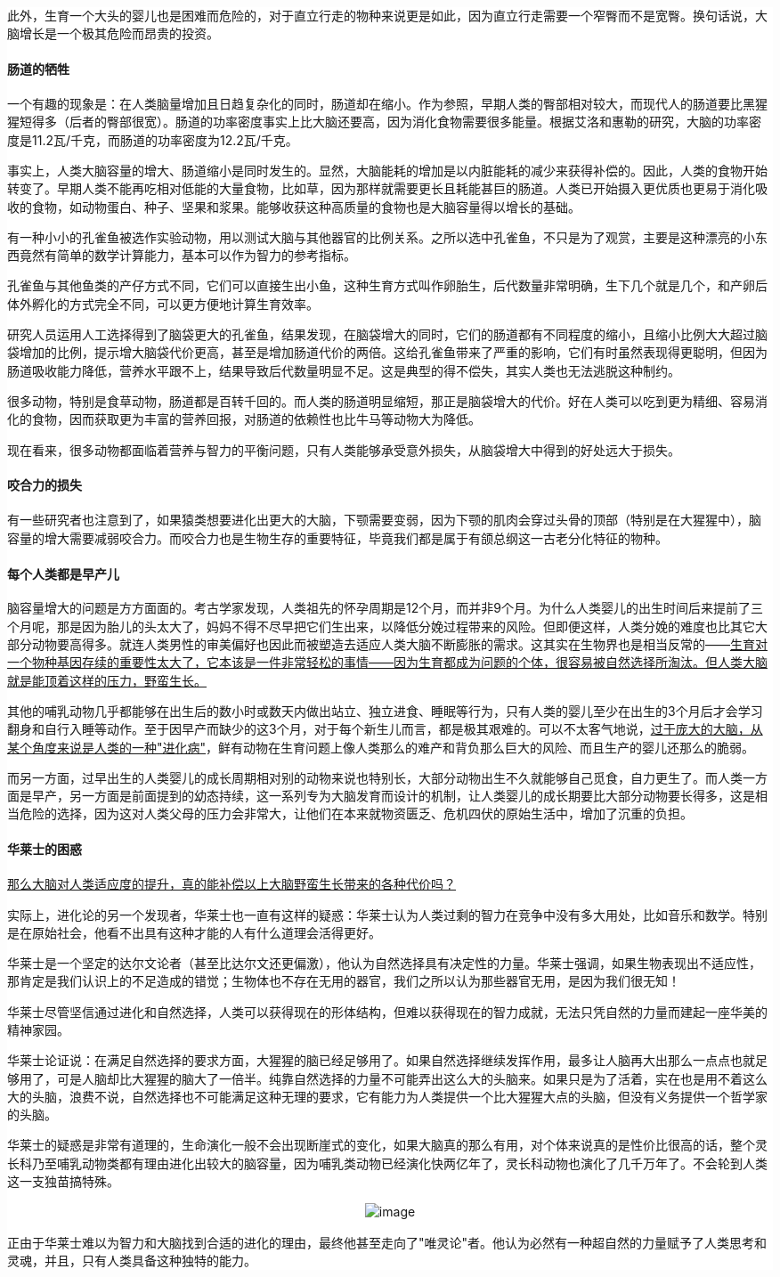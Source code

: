 此外，生育一个大头的婴儿也是困难而危险的，对于直立行走的物种来说更是如此，因为直立行走需要一个窄臀而不是宽臀。换句话说，大脑增长是一个极其危险而昂贵的投资。

#### 肠道的牺牲

一个有趣的现象是：在人类脑量增加且日趋复杂化的同时，肠道却在缩小。作为参照，早期人类的臀部相对较大，而现代人的肠道要比黑猩猩短得多（后者的臀部很宽）。肠道的功率密度事实上比大脑还要高，因为消化食物需要很多能量。根据艾洛和惠勒的研究，大脑的功率密度是11.2瓦/千克，而肠道的功率密度为12.2瓦/千克。

事实上，人类大脑容量的增大、肠道缩小是同时发生的。显然，大脑能耗的增加是以内脏能耗的减少来获得补偿的。因此，人类的食物开始转变了。早期人类不能再吃相对低能的大量食物，比如草，因为那样就需要更长且耗能甚巨的肠道。人类已开始摄入更优质也更易于消化吸收的食物，如动物蛋白、种子、坚果和浆果。能够收获这种高质量的食物也是大脑容量得以增长的基础。

有一种小小的孔雀鱼被选作实验动物，用以测试大脑与其他器官的比例关系。之所以选中孔雀鱼，不只是为了观赏，主要是这种漂亮的小东西竟然有简单的数学计算能力，基本可以作为智力的参考指标。

孔雀鱼与其他鱼类的产仔方式不同，它们可以直接生出小鱼，这种生育方式叫作卵胎生，后代数量非常明确，生下几个就是几个，和产卵后体外孵化的方式完全不同，可以更方便地计算生育效率。

研究人员运用人工选择得到了脑袋更大的孔雀鱼，结果发现，在脑袋增大的同时，它们的肠道都有不同程度的缩小，且缩小比例大大超过脑袋增加的比例，提示增大脑袋代价更高，甚至是增加肠道代价的两倍。这给孔雀鱼带来了严重的影响，它们有时虽然表现得更聪明，但因为肠道吸收能力降低，营养水平跟不上，结果导致后代数量明显不足。这是典型的得不偿失，其实人类也无法逃脱这种制约。

很多动物，特别是食草动物，肠道都是百转千回的。而人类的肠道明显缩短，那正是脑袋增大的代价。好在人类可以吃到更为精细、容易消化的食物，因而获取更为丰富的营养回报，对肠道的依赖性也比牛马等动物大为降低。

现在看来，很多动物都面临着营养与智力的平衡问题，只有人类能够承受意外损失，从脑袋增大中得到的好处远大于损失。

#### 咬合力的损失

有一些研究者也注意到了，如果猿类想要进化出更大的大脑，下颚需要变弱，因为下颚的肌肉会穿过头骨的顶部（特别是在大猩猩中），脑容量的增大需要减弱咬合力。而咬合力也是生物生存的重要特征，毕竟我们都是属于有颌总纲这一古老分化特征的物种。

#### 每个人类都是早产儿

脑容量增大的问题是方方面面的。考古学家发现，人类祖先的怀孕周期是12个月，而并非9个月。为什么人类婴儿的出生时间后来提前了三个月呢，那是因为胎儿的头太大了，妈妈不得不尽早把它们生出来，以降低分娩过程带来的风险。但即便这样，人类分娩的难度也比其它大部分动物要高得多。就连人类男性的审美偏好也因此而被塑造去适应人类大脑不断膨胀的需求。这其实在生物界也是相当反常的——[生育对一个物种基因存续的重要性太大了，它本该是一件非常轻松的事情——因为生育都成为问题的个体，很容易被自然选择所淘汰。但人类大脑就是能顶着这样的压力，野蛮生长。]()

其他的哺乳动物几乎都能够在出生后的数小时或数天内做出站立、独立进食、睡眠等行为，只有人类的婴儿至少在出生的3个月后才会学习翻身和自行入睡等动作。至于因早产而缺少的这3个月，对于每个新生儿而言，都是极其艰难的。可以不太客气地说，[过于庞大的大脑，从某个角度来说是人类的一种"进化病"]()，鲜有动物在生育问题上像人类那么的难产和背负那么巨大的风险、而且生产的婴儿还那么的脆弱。

而另一方面，过早出生的人类婴儿的成长周期相对别的动物来说也特别长，大部分动物出生不久就能够自己觅食，自力更生了。而人类一方面是早产，另一方面是前面提到的幼态持续，这一系列专为大脑发育而设计的机制，让人类婴儿的成长期要比大部分动物要长得多，这是相当危险的选择，因为这对人类父母的压力会非常大，让他们在本来就物资匮乏、危机四伏的原始生活中，增加了沉重的负担。

#### 华莱士的困惑

[那么大脑对人类适应度的提升，真的能补偿以上大脑野蛮生长带来的各种代价吗？]()

实际上，进化论的另一个发现者，华莱士也一直有这样的疑惑：华莱士认为人类过剩的智力在竞争中没有多大用处，比如音乐和数学。特别是在原始社会，他看不出具有这种才能的人有什么道理会活得更好。

华莱士是一个坚定的达尔文论者（甚至比达尔文还更偏激），他认为自然选择具有决定性的力量。华莱士强调，如果生物表现出不适应性，那肯定是我们认识上的不足造成的错觉；生物体也不存在无用的器官，我们之所以认为那些器官无用，是因为我们很无知！

华莱士尽管坚信通过进化和自然选择，人类可以获得现在的形体结构，但难以获得现在的智力成就，无法只凭自然的力量而建起一座华美的精神家园。

华莱士论证说：在满足自然选择的要求方面，大猩猩的脑已经足够用了。如果自然选择继续发挥作用，最多让人脑再大出那么一点点也就足够用了，可是人脑却比大猩猩的脑大了一倍半。纯靠自然选择的力量不可能弄出这么大的头脑来。如果只是为了活着，实在也是用不着这么大的头脑，浪费不说，自然选择也不可能满足这种无理的要求，它有能力为人类提供一个比大猩猩大点的头脑，但没有义务提供一个哲学家的头脑。

华莱士的疑惑是非常有道理的，生命演化一般不会出现断崖式的变化，如果大脑真的那么有用，对个体来说真的是性价比很高的话，整个灵长科乃至哺乳动物类都有理由进化出较大的脑容量，因为哺乳类动物已经演化快两亿年了，灵长科动物也演化了几千万年了。不会轮到人类这一支独苗搞特殊。

<p align="center"><img width="500" alt="image" src="https://github.com/user-attachments/assets/bae09049-87cb-43d8-a282-4e599442d614" />
</p>

正由于华莱士难以为智力和大脑找到合适的进化的理由，最终他甚至走向了"唯灵论"者。他认为必然有一种超自然的力量赋予了人类思考和灵魂，并且，只有人类具备这种独特的能力。
